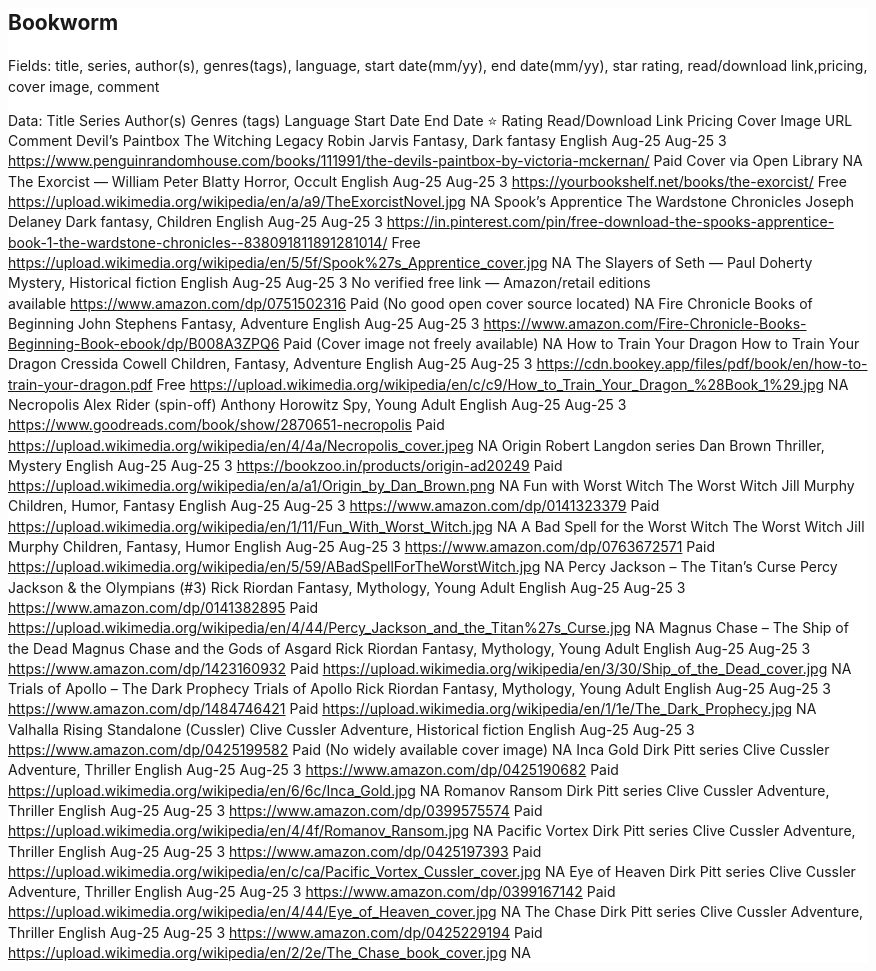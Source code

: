 ## Bookworm
Fields: title, series, author(s), genres(tags), language, start date(mm/yy), end date(mm/yy), star rating, read/download link,pricing, cover image, comment

Data:
Title	Series	Author(s)	Genres (tags)	Language	Start Date	End Date	⭐ Rating	Read/Download Link	Pricing	Cover Image URL	Comment
Devil’s Paintbox	The Witching Legacy	Robin Jarvis	Fantasy, Dark fantasy	English	Aug-25	Aug-25	3	https://www.penguinrandomhouse.com/books/111991/the-devils-paintbox-by-victoria-mckernan/	Paid	Cover via Open Library	NA
The Exorcist	—	William Peter Blatty	Horror, Occult	English	Aug-25	Aug-25	3	https://yourbookshelf.net/books/the-exorcist/	Free	https://upload.wikimedia.org/wikipedia/en/a/a9/TheExorcistNovel.jpg	NA
Spook’s Apprentice	The Wardstone Chronicles	Joseph Delaney	Dark fantasy, Children	English	Aug-25	Aug-25	3	https://in.pinterest.com/pin/free-download-the-spooks-apprentice-book-1-the-wardstone-chronicles--838091811891281014/	Free	https://upload.wikimedia.org/wikipedia/en/5/5f/Spook%27s_Apprentice_cover.jpg	NA
The Slayers of Seth	—	Paul Doherty	Mystery, Historical fiction	English	Aug-25	Aug-25	3	No verified free link — Amazon/retail editions available https://www.amazon.com/dp/0751502316	Paid	(No good open cover source located)	NA
Fire Chronicle	Books of Beginning	John Stephens	Fantasy, Adventure	English	Aug-25	Aug-25	3	https://www.amazon.com/Fire-Chronicle-Books-Beginning-Book-ebook/dp/B008A3ZPQ6	Paid	(Cover image not freely available)	NA
How to Train Your Dragon	How to Train Your Dragon	Cressida Cowell	Children, Fantasy, Adventure	English	Aug-25	Aug-25	3	https://cdn.bookey.app/files/pdf/book/en/how-to-train-your-dragon.pdf	Free	https://upload.wikimedia.org/wikipedia/en/c/c9/How_to_Train_Your_Dragon_%28Book_1%29.jpg	NA
Necropolis	Alex Rider (spin-off)	Anthony Horowitz	Spy, Young Adult	English	Aug-25	Aug-25	3	https://www.goodreads.com/book/show/2870651-necropolis	Paid	https://upload.wikimedia.org/wikipedia/en/4/4a/Necropolis_cover.jpeg	NA
Origin	Robert Langdon series	Dan Brown	Thriller, Mystery	English	Aug-25	Aug-25	3	https://bookzoo.in/products/origin-ad20249	Paid	https://upload.wikimedia.org/wikipedia/en/a/a1/Origin_by_Dan_Brown.png	NA
Fun with Worst Witch	The Worst Witch	Jill Murphy	Children, Humor, Fantasy	English	Aug-25	Aug-25	3	https://www.amazon.com/dp/0141323379	Paid	https://upload.wikimedia.org/wikipedia/en/1/11/Fun_With_Worst_Witch.jpg	NA
A Bad Spell for the Worst Witch	The Worst Witch	Jill Murphy	Children, Fantasy, Humor	English	Aug-25	Aug-25	3	https://www.amazon.com/dp/0763672571	Paid	https://upload.wikimedia.org/wikipedia/en/5/59/ABadSpellForTheWorstWitch.jpg	NA
Percy Jackson – The Titan’s Curse	Percy Jackson & the Olympians (#3)	Rick Riordan	Fantasy, Mythology, Young Adult	English	Aug-25	Aug-25	3	https://www.amazon.com/dp/0141382895	Paid	https://upload.wikimedia.org/wikipedia/en/4/44/Percy_Jackson_and_the_Titan%27s_Curse.jpg	NA
Magnus Chase – The Ship of the Dead	Magnus Chase and the Gods of Asgard	Rick Riordan	Fantasy, Mythology, Young Adult	English	Aug-25	Aug-25	3	https://www.amazon.com/dp/1423160932	Paid	https://upload.wikimedia.org/wikipedia/en/3/30/Ship_of_the_Dead_cover.jpg	NA
Trials of Apollo – The Dark Prophecy	Trials of Apollo	Rick Riordan	Fantasy, Mythology, Young Adult	English	Aug-25	Aug-25	3	https://www.amazon.com/dp/1484746421	Paid	https://upload.wikimedia.org/wikipedia/en/1/1e/The_Dark_Prophecy.jpg	NA
Valhalla Rising	Standalone (Cussler)	Clive Cussler	Adventure, Historical fiction	English	Aug-25	Aug-25	3	https://www.amazon.com/dp/0425199582	Paid	(No widely available cover image)	NA
Inca Gold	Dirk Pitt series	Clive Cussler	Adventure, Thriller	English	Aug-25	Aug-25	3	https://www.amazon.com/dp/0425190682	Paid	https://upload.wikimedia.org/wikipedia/en/6/6c/Inca_Gold.jpg	NA
Romanov Ransom	Dirk Pitt series	Clive Cussler	Adventure, Thriller	English	Aug-25	Aug-25	3	https://www.amazon.com/dp/0399575574	Paid	https://upload.wikimedia.org/wikipedia/en/4/4f/Romanov_Ransom.jpg	NA
Pacific Vortex	Dirk Pitt series	Clive Cussler	Adventure, Thriller	English	Aug-25	Aug-25	3	https://www.amazon.com/dp/0425197393	Paid	https://upload.wikimedia.org/wikipedia/en/c/ca/Pacific_Vortex_Cussler_cover.jpg	NA
Eye of Heaven	Dirk Pitt series	Clive Cussler	Adventure, Thriller	English	Aug-25	Aug-25	3	https://www.amazon.com/dp/0399167142	Paid	https://upload.wikimedia.org/wikipedia/en/4/44/Eye_of_Heaven_cover.jpg	NA
The Chase	Dirk Pitt series	Clive Cussler	Adventure, Thriller	English	Aug-25	Aug-25	3	https://www.amazon.com/dp/0425229194	Paid	https://upload.wikimedia.org/wikipedia/en/2/2e/The_Chase_book_cover.jpg	NA
